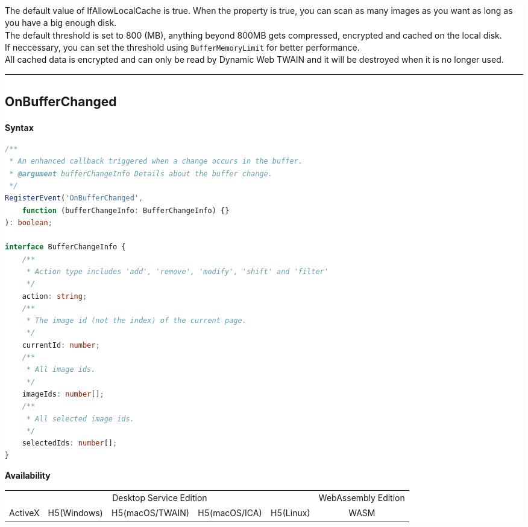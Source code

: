 The default value of IfAllowLocalCache is true. When the property is true, you can scan as many images as you want as long as you have a big enough disk.  
The default threshold is set to 800 (MB), anything beyond 800MB gets compressed, encrypted and cached on the local disk.  
If neccessary, you can set the threshold using `BufferMemoryLimit` for better performance.  
All cached data is encrypted and can only be read by Dynamic Web TWAIN and it will be destroyed when it is no longer used.

---

## OnBufferChanged

**Syntax**

```typescript
/**
 * An enhanced callback triggered when a change occurs in the buffer.
 * @argument bufferChangeInfo Details about the buffer change.
 */
RegisterEvent('OnBufferChanged',
    function (bufferChangeInfo: BufferChangeInfo) {}
): boolean;

interface BufferChangeInfo {
    /**
     * Action type includes 'add', 'remove', 'modify', 'shift' and 'filter'
     */
    action: string;
    /**
     * The image id (not the index) of the current page.
     */
    currentId: number;
    /**
     * All image ids.
     */
    imageIds: number[];
    /**
     * All selected image ids.
     */
    selectedIds: number[];
}
```

**Availability**
<div class="availability">
<table>

<tr>
<td colspan="5" align="center">Desktop Service Edition</td>
<td>WebAssembly Edition</td>
</tr>

<tr>
<td align="center">ActiveX</td>
<td align="center">H5(Windows)</td>
<td align="center">H5(macOS/TWAIN)</td>
<td align="center">H5(macOS/ICA)</td>
<td align="center">H5(Linux)</td>
<td align="center">WASM</td>
</tr>
